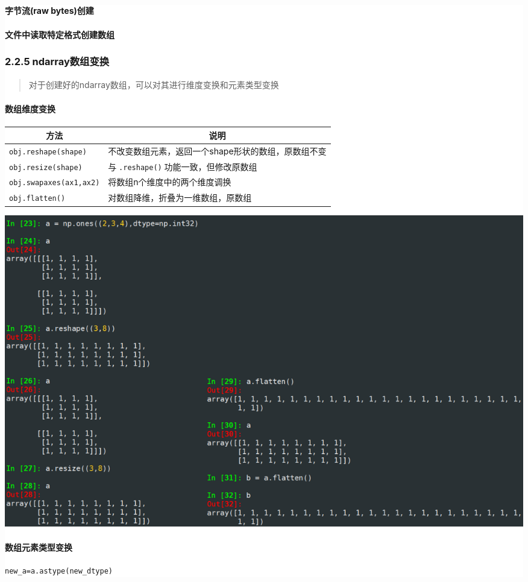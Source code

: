 #### 字节流(raw bytes)创建

#### 文件中读取特定格式创建数组

### 2.2.5 ndarray数组变换

> 对于创建好的ndarray数组，可以对其进行维度变换和元素类型变换

#### 数组维度变换

| 方法                    | 说明                                                |
| ----------------------- | --------------------------------------------------- |
| `obj.reshape(shape)`    | 不改变数组元素，返回一个shape形状的数组，原数组不变 |
| `obj.resize(shape)`     | 与 `.reshape()` 功能一致，但修改原数组              |
| `obj.swapaxes(ax1,ax2)` | 将数组n个维度中的两个维度调换                       |
| `obj.flatten()`         | 对数组降维，折叠为一维数组，原数组                  |

![image-20231219104215043](0-北理数据分析/image-20231219104215043.png)

#### 数组元素类型变换

`new_a=a.astype(new_dtype)`
